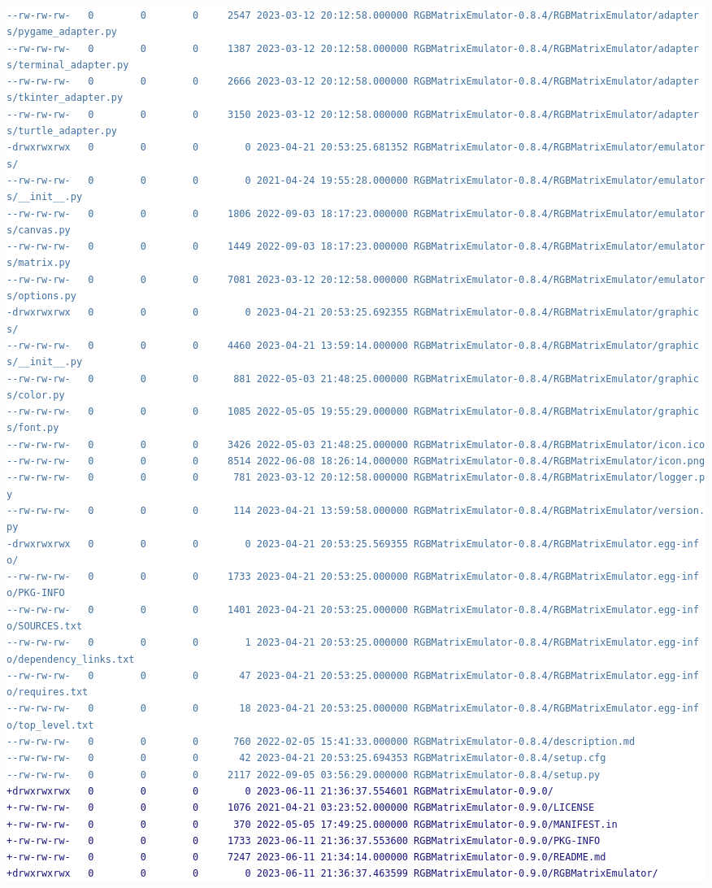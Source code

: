 ```diff
--rw-rw-rw-   0        0        0     2547 2023-03-12 20:12:58.000000 RGBMatrixEmulator-0.8.4/RGBMatrixEmulator/adapters/pygame_adapter.py
--rw-rw-rw-   0        0        0     1387 2023-03-12 20:12:58.000000 RGBMatrixEmulator-0.8.4/RGBMatrixEmulator/adapters/terminal_adapter.py
--rw-rw-rw-   0        0        0     2666 2023-03-12 20:12:58.000000 RGBMatrixEmulator-0.8.4/RGBMatrixEmulator/adapters/tkinter_adapter.py
--rw-rw-rw-   0        0        0     3150 2023-03-12 20:12:58.000000 RGBMatrixEmulator-0.8.4/RGBMatrixEmulator/adapters/turtle_adapter.py
-drwxrwxrwx   0        0        0        0 2023-04-21 20:53:25.681352 RGBMatrixEmulator-0.8.4/RGBMatrixEmulator/emulators/
--rw-rw-rw-   0        0        0        0 2021-04-24 19:55:28.000000 RGBMatrixEmulator-0.8.4/RGBMatrixEmulator/emulators/__init__.py
--rw-rw-rw-   0        0        0     1806 2022-09-03 18:17:23.000000 RGBMatrixEmulator-0.8.4/RGBMatrixEmulator/emulators/canvas.py
--rw-rw-rw-   0        0        0     1449 2022-09-03 18:17:23.000000 RGBMatrixEmulator-0.8.4/RGBMatrixEmulator/emulators/matrix.py
--rw-rw-rw-   0        0        0     7081 2023-03-12 20:12:58.000000 RGBMatrixEmulator-0.8.4/RGBMatrixEmulator/emulators/options.py
-drwxrwxrwx   0        0        0        0 2023-04-21 20:53:25.692355 RGBMatrixEmulator-0.8.4/RGBMatrixEmulator/graphics/
--rw-rw-rw-   0        0        0     4460 2023-04-21 13:59:14.000000 RGBMatrixEmulator-0.8.4/RGBMatrixEmulator/graphics/__init__.py
--rw-rw-rw-   0        0        0      881 2022-05-03 21:48:25.000000 RGBMatrixEmulator-0.8.4/RGBMatrixEmulator/graphics/color.py
--rw-rw-rw-   0        0        0     1085 2022-05-05 19:55:29.000000 RGBMatrixEmulator-0.8.4/RGBMatrixEmulator/graphics/font.py
--rw-rw-rw-   0        0        0     3426 2022-05-03 21:48:25.000000 RGBMatrixEmulator-0.8.4/RGBMatrixEmulator/icon.ico
--rw-rw-rw-   0        0        0     8514 2022-06-08 18:26:14.000000 RGBMatrixEmulator-0.8.4/RGBMatrixEmulator/icon.png
--rw-rw-rw-   0        0        0      781 2023-03-12 20:12:58.000000 RGBMatrixEmulator-0.8.4/RGBMatrixEmulator/logger.py
--rw-rw-rw-   0        0        0      114 2023-04-21 13:59:58.000000 RGBMatrixEmulator-0.8.4/RGBMatrixEmulator/version.py
-drwxrwxrwx   0        0        0        0 2023-04-21 20:53:25.569355 RGBMatrixEmulator-0.8.4/RGBMatrixEmulator.egg-info/
--rw-rw-rw-   0        0        0     1733 2023-04-21 20:53:25.000000 RGBMatrixEmulator-0.8.4/RGBMatrixEmulator.egg-info/PKG-INFO
--rw-rw-rw-   0        0        0     1401 2023-04-21 20:53:25.000000 RGBMatrixEmulator-0.8.4/RGBMatrixEmulator.egg-info/SOURCES.txt
--rw-rw-rw-   0        0        0        1 2023-04-21 20:53:25.000000 RGBMatrixEmulator-0.8.4/RGBMatrixEmulator.egg-info/dependency_links.txt
--rw-rw-rw-   0        0        0       47 2023-04-21 20:53:25.000000 RGBMatrixEmulator-0.8.4/RGBMatrixEmulator.egg-info/requires.txt
--rw-rw-rw-   0        0        0       18 2023-04-21 20:53:25.000000 RGBMatrixEmulator-0.8.4/RGBMatrixEmulator.egg-info/top_level.txt
--rw-rw-rw-   0        0        0      760 2022-02-05 15:41:33.000000 RGBMatrixEmulator-0.8.4/description.md
--rw-rw-rw-   0        0        0       42 2023-04-21 20:53:25.694353 RGBMatrixEmulator-0.8.4/setup.cfg
--rw-rw-rw-   0        0        0     2117 2022-09-05 03:56:29.000000 RGBMatrixEmulator-0.8.4/setup.py
+drwxrwxrwx   0        0        0        0 2023-06-11 21:36:37.554601 RGBMatrixEmulator-0.9.0/
+-rw-rw-rw-   0        0        0     1076 2021-04-21 03:23:52.000000 RGBMatrixEmulator-0.9.0/LICENSE
+-rw-rw-rw-   0        0        0      370 2022-05-05 17:49:25.000000 RGBMatrixEmulator-0.9.0/MANIFEST.in
+-rw-rw-rw-   0        0        0     1733 2023-06-11 21:36:37.553600 RGBMatrixEmulator-0.9.0/PKG-INFO
+-rw-rw-rw-   0        0        0     7247 2023-06-11 21:34:14.000000 RGBMatrixEmulator-0.9.0/README.md
+drwxrwxrwx   0        0        0        0 2023-06-11 21:36:37.463599 RGBMatrixEmulator-0.9.0/RGBMatrixEmulator/
```